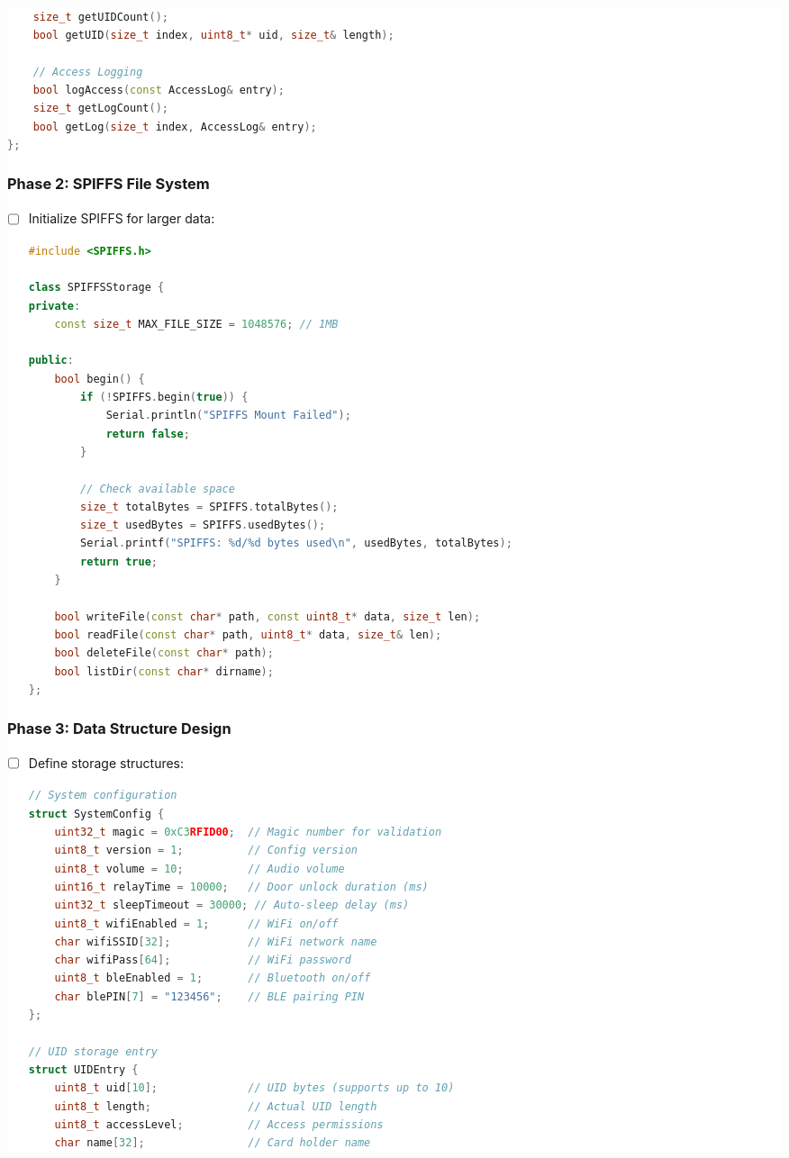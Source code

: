   ```cpp
      size_t getUIDCount();
      bool getUID(size_t index, uint8_t* uid, size_t& length);
      
      // Access Logging
      bool logAccess(const AccessLog& entry);
      size_t getLogCount();
      bool getLog(size_t index, AccessLog& entry);
  };
  ```

### Phase 2: SPIFFS File System
- [ ] Initialize SPIFFS for larger data:
  ```cpp
  #include <SPIFFS.h>
  
  class SPIFFSStorage {
  private:
      const size_t MAX_FILE_SIZE = 1048576; // 1MB
      
  public:
      bool begin() {
          if (!SPIFFS.begin(true)) {
              Serial.println("SPIFFS Mount Failed");
              return false;
          }
          
          // Check available space
          size_t totalBytes = SPIFFS.totalBytes();
          size_t usedBytes = SPIFFS.usedBytes();
          Serial.printf("SPIFFS: %d/%d bytes used\n", usedBytes, totalBytes);
          return true;
      }
      
      bool writeFile(const char* path, const uint8_t* data, size_t len);
      bool readFile(const char* path, uint8_t* data, size_t& len);
      bool deleteFile(const char* path);
      bool listDir(const char* dirname);
  };
  ```

### Phase 3: Data Structure Design
- [ ] Define storage structures:
  ```cpp
  // System configuration
  struct SystemConfig {
      uint32_t magic = 0xC3RFID00;  // Magic number for validation
      uint8_t version = 1;          // Config version
      uint8_t volume = 10;          // Audio volume
      uint16_t relayTime = 10000;   // Door unlock duration (ms)
      uint32_t sleepTimeout = 30000; // Auto-sleep delay (ms)
      uint8_t wifiEnabled = 1;      // WiFi on/off
      char wifiSSID[32];            // WiFi network name
      char wifiPass[64];            // WiFi password
      uint8_t bleEnabled = 1;       // Bluetooth on/off
      char blePIN[7] = "123456";    // BLE pairing PIN
  };
  
  // UID storage entry
  struct UIDEntry {
      uint8_t uid[10];              // UID bytes (supports up to 10)
      uint8_t length;               // Actual UID length
      uint8_t accessLevel;          // Access permissions
      char name[32];                // Card holder name
  ```